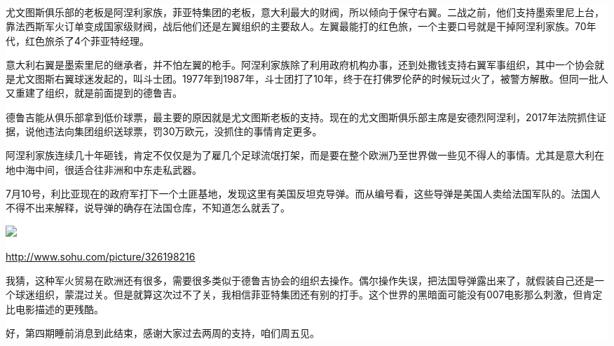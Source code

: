 尤文图斯俱乐部的老板是阿涅利家族，菲亚特集团的老板，意大利最大的财阀，所以倾向于保守右翼。二战之前，他们支持墨索里尼上台，靠法西斯军火订单变成国家级财阀，战后他们还是左翼组织的主要敌人。左翼最能打的红色旅，一个主要口号就是干掉阿涅利家族。70年代，红色旅杀了4个菲亚特经理。

意大利右翼是墨索里尼的继承者，并不怕左翼的枪手。阿涅利家族除了利用政府机构办事，还到处撒钱支持右翼军事组织，其中一个协会就是尤文图斯右翼球迷发起的，叫斗士团。1977年到1987年，斗士团打了10年，终于在打佛罗伦萨的时候玩过火了，被警方解散。但同一批人又重建了组织，就是前面提到的德鲁吉。

德鲁吉能从俱乐部拿到低价球票，最主要的原因就是尤文图斯老板的支持。现在的尤文图斯俱乐部主席是安德烈阿涅利，2017年法院抓住证据，说他违法向集团组织送球票，罚30万欧元，没抓住的事情肯定更多。

阿涅利家族连续几十年砸钱，肯定不仅仅是为了雇几个足球流氓打架，而是要在整个欧洲乃至世界做一些见不得人的事情。尤其是意大利在地中海中间，很适合往非洲和中东走私武器。

7月10号，利比亚现在的政府军打下一个土匪基地，发现这里有美国反坦克导弹。而从编号看，这些导弹是美国人卖给法国军队的。法国人不得不出来解释，说导弹的确存在法国仓库，不知道怎么就丢了。

![](https://img.bedtime.news/2022/12/02/638920d2738a5.png)

<http://www.sohu.com/picture/326198216>

我猜，这种军火贸易在欧洲还有很多，需要很多类似于德鲁吉协会的组织去操作。偶尔操作失误，把法国导弹露出来了，就假装自己还是一个球迷组织，蒙混过关。但是就算这次过不了关，我相信菲亚特集团还有别的打手。这个世界的黑暗面可能没有007电影那么刺激，但肯定比电影描述的更残酷。

好，第四期睡前消息到此结束，感谢大家过去两周的支持，咱们周五见。
